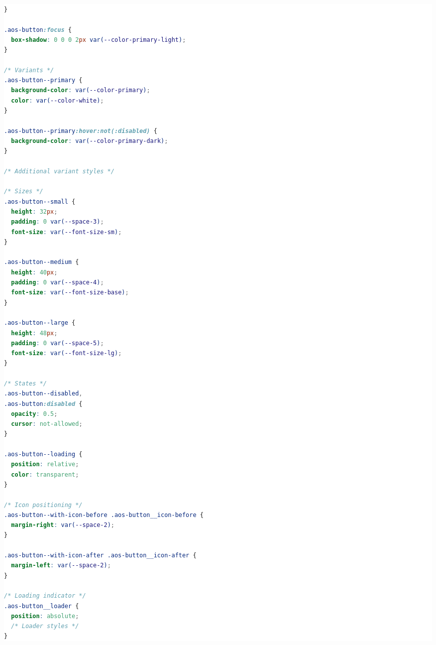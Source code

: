 ```css
}

.aos-button:focus {
  box-shadow: 0 0 0 2px var(--color-primary-light);
}

/* Variants */
.aos-button--primary {
  background-color: var(--color-primary);
  color: var(--color-white);
}

.aos-button--primary:hover:not(:disabled) {
  background-color: var(--color-primary-dark);
}

/* Additional variant styles */

/* Sizes */
.aos-button--small {
  height: 32px;
  padding: 0 var(--space-3);
  font-size: var(--font-size-sm);
}

.aos-button--medium {
  height: 40px;
  padding: 0 var(--space-4);
  font-size: var(--font-size-base);
}

.aos-button--large {
  height: 48px;
  padding: 0 var(--space-5);
  font-size: var(--font-size-lg);
}

/* States */
.aos-button--disabled,
.aos-button:disabled {
  opacity: 0.5;
  cursor: not-allowed;
}

.aos-button--loading {
  position: relative;
  color: transparent;
}

/* Icon positioning */
.aos-button--with-icon-before .aos-button__icon-before {
  margin-right: var(--space-2);
}

.aos-button--with-icon-after .aos-button__icon-after {
  margin-left: var(--space-2);
}

/* Loading indicator */
.aos-button__loader {
  position: absolute;
  /* Loader styles */
}
```